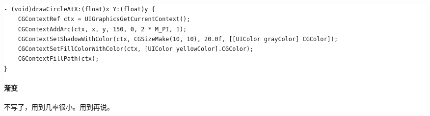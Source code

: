 ```objc
- (void)drawCircleAtX:(float)x Y:(float)y {
    CGContextRef ctx = UIGraphicsGetCurrentContext();
    CGContextAddArc(ctx, x, y, 150, 0, 2 * M_PI, 1);
    CGContextSetShadowWithColor(ctx, CGSizeMake(10, 10), 20.0f, [[UIColor grayColor] CGColor]);
    CGContextSetFillColorWithColor(ctx, [UIColor yellowColor].CGColor);
    CGContextFillPath(ctx);
}
```

#### 渐变

不写了，用到几率很小。用到再说。



